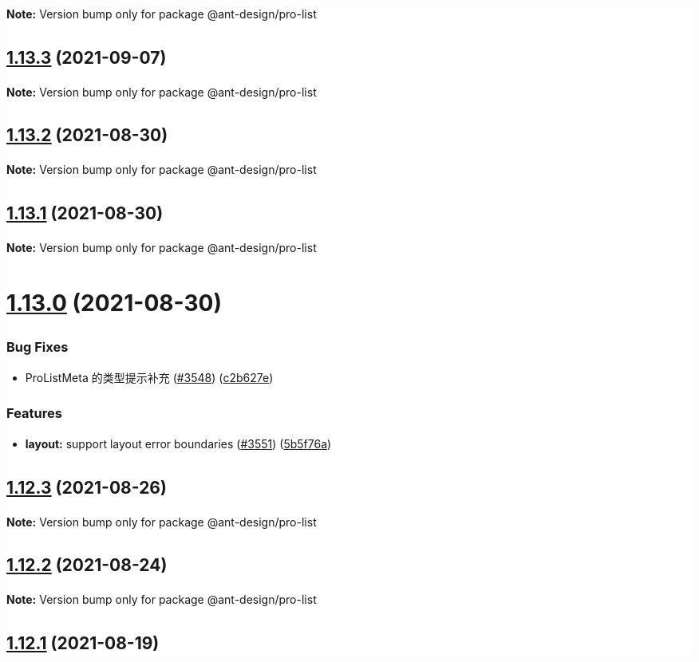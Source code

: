 **Note:** Version bump only for package @ant-design/pro-list

## [1.13.3](https://github.com/ant-design/pro-components/compare/@ant-design/pro-list@1.13.2...@ant-design/pro-list@1.13.3) (2021-09-07)

**Note:** Version bump only for package @ant-design/pro-list

## [1.13.2](https://github.com/ant-design/pro-components/compare/@ant-design/pro-list@1.13.1...@ant-design/pro-list@1.13.2) (2021-08-30)

**Note:** Version bump only for package @ant-design/pro-list

## [1.13.1](https://github.com/ant-design/pro-components/compare/@ant-design/pro-list@1.13.0...@ant-design/pro-list@1.13.1) (2021-08-30)

**Note:** Version bump only for package @ant-design/pro-list

# [1.13.0](https://github.com/ant-design/pro-components/compare/@ant-design/pro-list@1.12.3...@ant-design/pro-list@1.13.0) (2021-08-30)

### Bug Fixes

- ProListMeta 的类型提示补充 ([#3548](https://github.com/ant-design/pro-components/issues/3548)) ([c2b627e](https://github.com/ant-design/pro-components/commit/c2b627efb99e6cca75e9cc30981823e064d4159b))

### Features

- **layout:** support layout error boundaries ([#3551](https://github.com/ant-design/pro-components/issues/3551)) ([5b5f76a](https://github.com/ant-design/pro-components/commit/5b5f76a86df14ce42f12ce0e1e916e4b3b2ea357))

## [1.12.3](https://github.com/ant-design/pro-components/compare/@ant-design/pro-list@1.12.2...@ant-design/pro-list@1.12.3) (2021-08-26)

**Note:** Version bump only for package @ant-design/pro-list

## [1.12.2](https://github.com/ant-design/pro-components/compare/@ant-design/pro-list@1.12.1...@ant-design/pro-list@1.12.2) (2021-08-24)

**Note:** Version bump only for package @ant-design/pro-list

## [1.12.1](https://github.com/ant-design/pro-components/compare/@ant-design/pro-list@1.12.0...@ant-design/pro-list@1.12.1) (2021-08-19)
